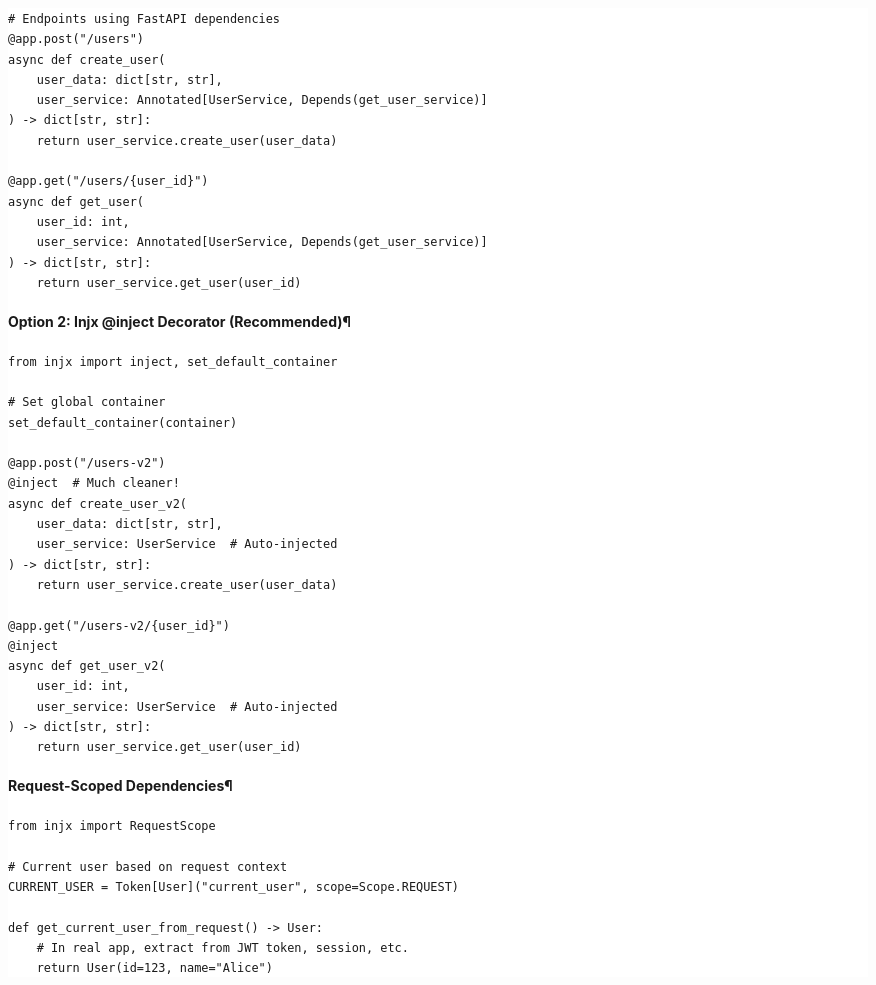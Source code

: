     # Endpoints using FastAPI dependencies
    @app.post("/users")
    async def create_user(
        user_data: dict[str, str],
        user_service: Annotated[UserService, Depends(get_user_service)]
    ) -> dict[str, str]:
        return user_service.create_user(user_data)
    
    @app.get("/users/{user_id}")
    async def get_user(
        user_id: int,
        user_service: Annotated[UserService, Depends(get_user_service)]
    ) -> dict[str, str]:
        return user_service.get_user(user_id)
    

#### Option 2: Injx @inject Decorator (Recommended)¶
    
    
    from injx import inject, set_default_container
    
    # Set global container
    set_default_container(container)
    
    @app.post("/users-v2")
    @inject  # Much cleaner!
    async def create_user_v2(
        user_data: dict[str, str],
        user_service: UserService  # Auto-injected
    ) -> dict[str, str]:
        return user_service.create_user(user_data)
    
    @app.get("/users-v2/{user_id}")
    @inject
    async def get_user_v2(
        user_id: int,
        user_service: UserService  # Auto-injected
    ) -> dict[str, str]:
        return user_service.get_user(user_id)
    

#### Request-Scoped Dependencies¶
    
    
    from injx import RequestScope
    
    # Current user based on request context
    CURRENT_USER = Token[User]("current_user", scope=Scope.REQUEST)
    
    def get_current_user_from_request() -> User:
        # In real app, extract from JWT token, session, etc.
        return User(id=123, name="Alice")
    